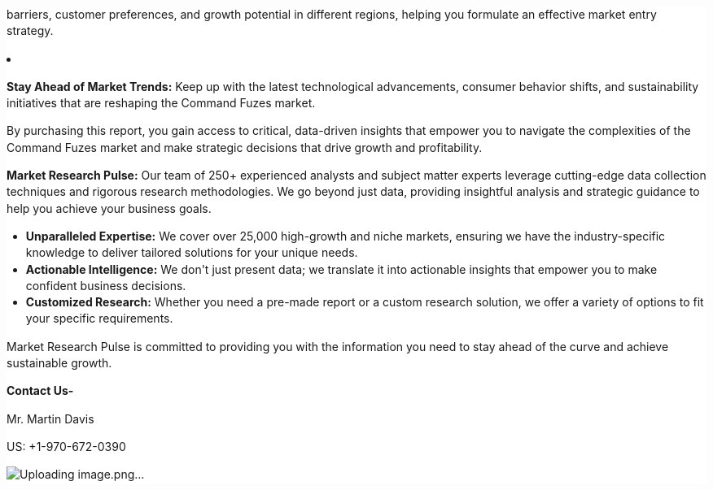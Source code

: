 barriers, customer preferences, and growth potential in different regions, helping you formulate an effective market entry strategy.</p></li><li><p><strong>Stay Ahead of Market Trends:</strong> Keep up with the latest technological advancements, consumer behavior shifts, and sustainability initiatives that are reshaping the Command Fuzes market.</p></li></ol><p>By purchasing this report, you gain access to critical, data-driven insights that empower you to navigate the complexities of the Command Fuzes market and make strategic decisions that drive growth and profitability.</p><p><strong>Market Research Pulse:</strong>&nbsp;Our team of 250+ experienced analysts and subject matter experts leverage cutting-edge data collection techniques and rigorous research methodologies. We go beyond just data, providing insightful analysis and strategic guidance to help you achieve your business goals.</p><ul><li><strong>Unparalleled Expertise:</strong>&nbsp;We cover over 25,000 high-growth and niche markets, ensuring we have the industry-specific knowledge to deliver tailored solutions for your unique needs.</li><li><strong>Actionable Intelligence:</strong>&nbsp;We don't just present data; we translate it into actionable insights that empower you to make confident business decisions.</li><li><strong>Customized Research:</strong>&nbsp;Whether you need a pre-made report or a custom research solution, we offer a variety of options to fit your specific requirements.</li></ul><p>Market Research Pulse is committed to providing you with the information you need to stay ahead of the curve and achieve sustainable growth.</p><p><strong>Contact Us-</strong></p><p>Mr. Martin Davis</p><p>US: +1-970-672-0390</p>
![Uploading image.png…]()

